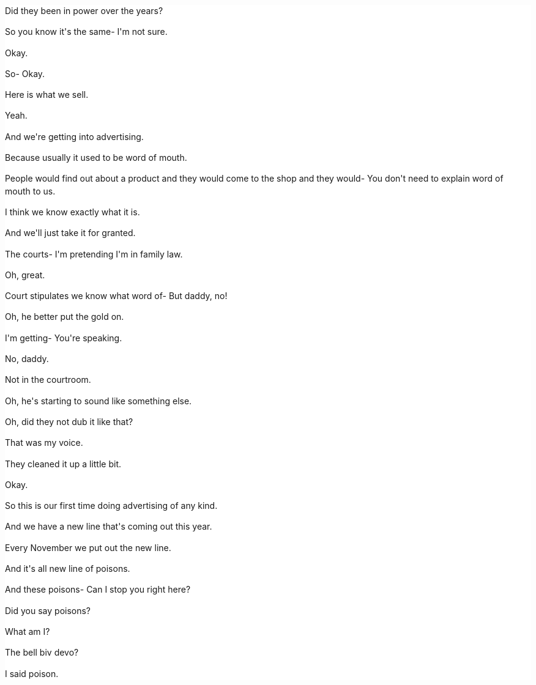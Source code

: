 Did they been in power over the years?

So you know it's the same- I'm not sure.

Okay.

So- Okay.

Here is what we sell.

Yeah.

And we're getting into advertising.

Because usually it used to be word of mouth.

People would find out about a product and they would come to the shop and they would- You don't need to explain word of mouth to us.

I think we know exactly what it is.

And we'll just take it for granted.

The courts- I'm pretending I'm in family law.

Oh, great.

Court stipulates we know what word of- But daddy, no!

Oh, he better put the gold on.

I'm getting- You're speaking.

No, daddy.

Not in the courtroom.

Oh, he's starting to sound like something else.

Oh, did they not dub it like that?

That was my voice.

They cleaned it up a little bit.

Okay.

So this is our first time doing advertising of any kind.

And we have a new line that's coming out this year.

Every November we put out the new line.

And it's all new line of poisons.

And these poisons- Can I stop you right here?

Did you say poisons?

What am I?

The bell biv devo?

I said poison.
